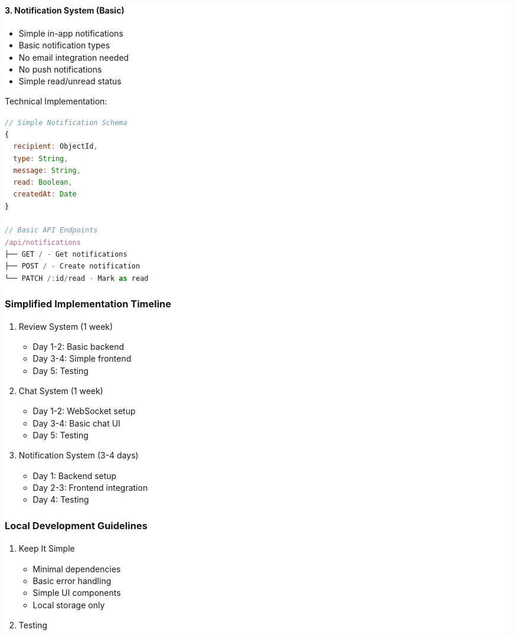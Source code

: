 #### 3. Notification System (Basic)

- Simple in-app notifications
- Basic notification types
- No email integration needed
- No push notifications
- Simple read/unread status

Technical Implementation:

```javascript
// Simple Notification Schema
{
  recipient: ObjectId,
  type: String,
  message: String,
  read: Boolean,
  createdAt: Date
}

// Basic API Endpoints
/api/notifications
├── GET / - Get notifications
├── POST / - Create notification
└── PATCH /:id/read - Mark as read
```

### Simplified Implementation Timeline

1. Review System (1 week)

   - Day 1-2: Basic backend
   - Day 3-4: Simple frontend
   - Day 5: Testing

2. Chat System (1 week)

   - Day 1-2: WebSocket setup
   - Day 3-4: Basic chat UI
   - Day 5: Testing

3. Notification System (3-4 days)
   - Day 1: Backend setup
   - Day 2-3: Frontend integration
   - Day 4: Testing

### Local Development Guidelines

1. Keep It Simple

   - Minimal dependencies
   - Basic error handling
   - Simple UI components
   - Local storage only

2. Testing
